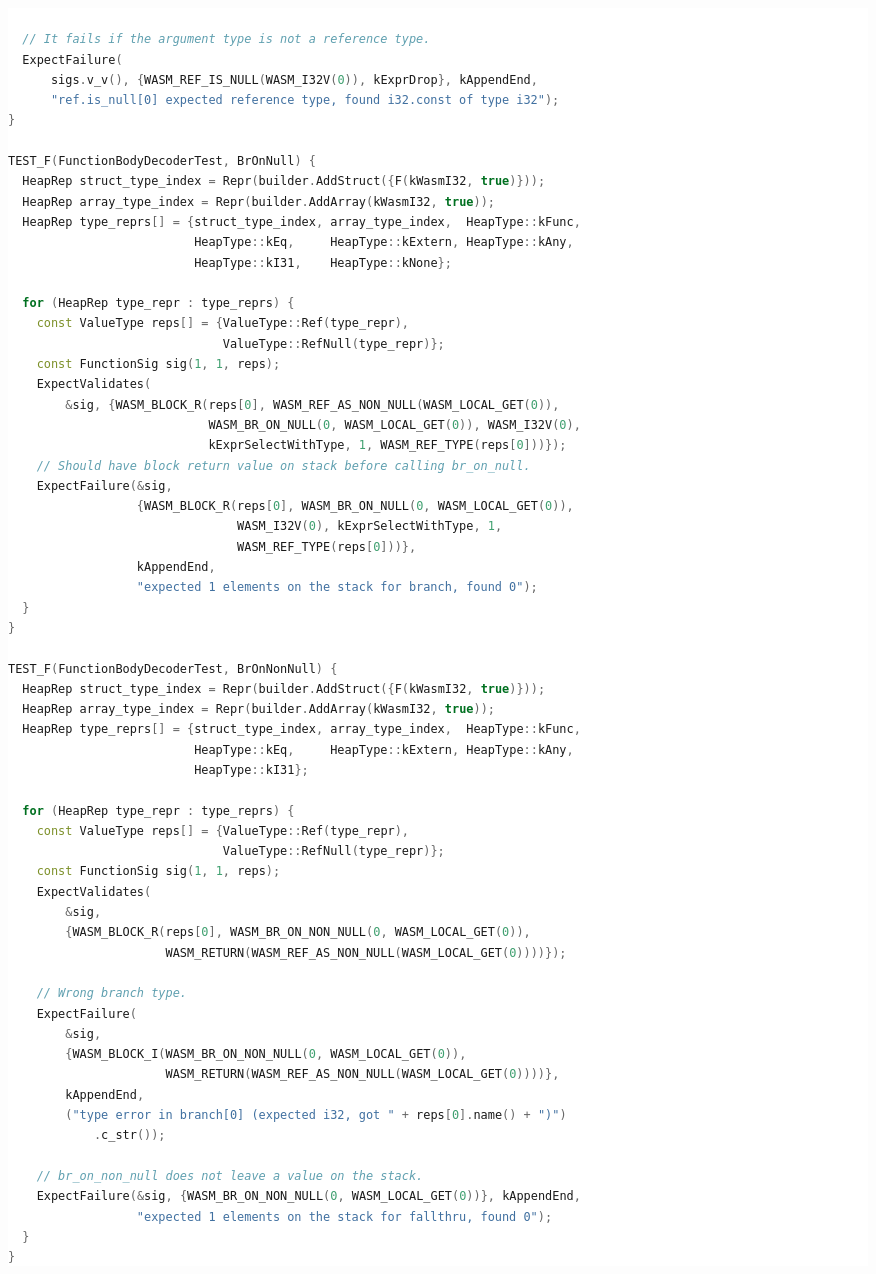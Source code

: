 ```cpp

  // It fails if the argument type is not a reference type.
  ExpectFailure(
      sigs.v_v(), {WASM_REF_IS_NULL(WASM_I32V(0)), kExprDrop}, kAppendEnd,
      "ref.is_null[0] expected reference type, found i32.const of type i32");
}

TEST_F(FunctionBodyDecoderTest, BrOnNull) {
  HeapRep struct_type_index = Repr(builder.AddStruct({F(kWasmI32, true)}));
  HeapRep array_type_index = Repr(builder.AddArray(kWasmI32, true));
  HeapRep type_reprs[] = {struct_type_index, array_type_index,  HeapType::kFunc,
                          HeapType::kEq,     HeapType::kExtern, HeapType::kAny,
                          HeapType::kI31,    HeapType::kNone};

  for (HeapRep type_repr : type_reprs) {
    const ValueType reps[] = {ValueType::Ref(type_repr),
                              ValueType::RefNull(type_repr)};
    const FunctionSig sig(1, 1, reps);
    ExpectValidates(
        &sig, {WASM_BLOCK_R(reps[0], WASM_REF_AS_NON_NULL(WASM_LOCAL_GET(0)),
                            WASM_BR_ON_NULL(0, WASM_LOCAL_GET(0)), WASM_I32V(0),
                            kExprSelectWithType, 1, WASM_REF_TYPE(reps[0]))});
    // Should have block return value on stack before calling br_on_null.
    ExpectFailure(&sig,
                  {WASM_BLOCK_R(reps[0], WASM_BR_ON_NULL(0, WASM_LOCAL_GET(0)),
                                WASM_I32V(0), kExprSelectWithType, 1,
                                WASM_REF_TYPE(reps[0]))},
                  kAppendEnd,
                  "expected 1 elements on the stack for branch, found 0");
  }
}

TEST_F(FunctionBodyDecoderTest, BrOnNonNull) {
  HeapRep struct_type_index = Repr(builder.AddStruct({F(kWasmI32, true)}));
  HeapRep array_type_index = Repr(builder.AddArray(kWasmI32, true));
  HeapRep type_reprs[] = {struct_type_index, array_type_index,  HeapType::kFunc,
                          HeapType::kEq,     HeapType::kExtern, HeapType::kAny,
                          HeapType::kI31};

  for (HeapRep type_repr : type_reprs) {
    const ValueType reps[] = {ValueType::Ref(type_repr),
                              ValueType::RefNull(type_repr)};
    const FunctionSig sig(1, 1, reps);
    ExpectValidates(
        &sig,
        {WASM_BLOCK_R(reps[0], WASM_BR_ON_NON_NULL(0, WASM_LOCAL_GET(0)),
                      WASM_RETURN(WASM_REF_AS_NON_NULL(WASM_LOCAL_GET(0))))});

    // Wrong branch type.
    ExpectFailure(
        &sig,
        {WASM_BLOCK_I(WASM_BR_ON_NON_NULL(0, WASM_LOCAL_GET(0)),
                      WASM_RETURN(WASM_REF_AS_NON_NULL(WASM_LOCAL_GET(0))))},
        kAppendEnd,
        ("type error in branch[0] (expected i32, got " + reps[0].name() + ")")
            .c_str());

    // br_on_non_null does not leave a value on the stack.
    ExpectFailure(&sig, {WASM_BR_ON_NON_NULL(0, WASM_LOCAL_GET(0))}, kAppendEnd,
                  "expected 1 elements on the stack for fallthru, found 0");
  }
}

```